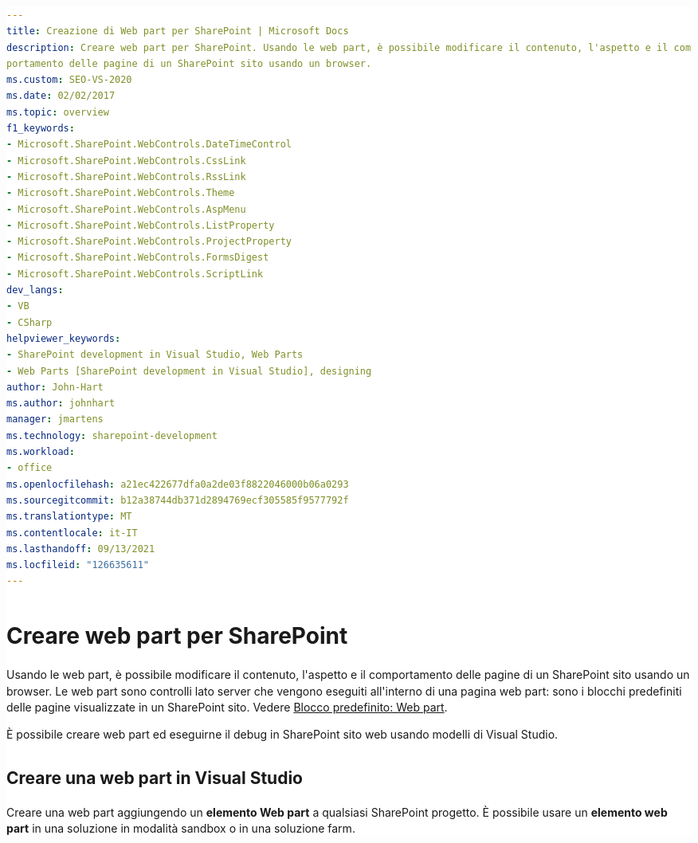 ```yaml
---
title: Creazione di Web part per SharePoint | Microsoft Docs
description: Creare web part per SharePoint. Usando le web part, è possibile modificare il contenuto, l'aspetto e il comportamento delle pagine di un SharePoint sito usando un browser.
ms.custom: SEO-VS-2020
ms.date: 02/02/2017
ms.topic: overview
f1_keywords:
- Microsoft.SharePoint.WebControls.DateTimeControl
- Microsoft.SharePoint.WebControls.CssLink
- Microsoft.SharePoint.WebControls.RssLink
- Microsoft.SharePoint.WebControls.Theme
- Microsoft.SharePoint.WebControls.AspMenu
- Microsoft.SharePoint.WebControls.ListProperty
- Microsoft.SharePoint.WebControls.ProjectProperty
- Microsoft.SharePoint.WebControls.FormsDigest
- Microsoft.SharePoint.WebControls.ScriptLink
dev_langs:
- VB
- CSharp
helpviewer_keywords:
- SharePoint development in Visual Studio, Web Parts
- Web Parts [SharePoint development in Visual Studio], designing
author: John-Hart
ms.author: johnhart
manager: jmartens
ms.technology: sharepoint-development
ms.workload:
- office
ms.openlocfilehash: a21ec422677dfa0a2de03f8822046000b06a0293
ms.sourcegitcommit: b12a38744db371d2894769ecf305585f9577792f
ms.translationtype: MT
ms.contentlocale: it-IT
ms.lasthandoff: 09/13/2021
ms.locfileid: "126635611"
---
```

# <a name="create-web-parts-for-sharepoint"></a>Creare web part per SharePoint
  Usando le web part, è possibile modificare il contenuto, l'aspetto e il comportamento delle pagine di un SharePoint sito usando un browser. Le web part sono controlli lato server che vengono eseguiti all'interno di una pagina web part: sono i blocchi predefiniti delle pagine visualizzate in un SharePoint sito. Vedere [Blocco predefinito: Web part](/previous-versions/office/developer/sharepoint-2010/ee535520(v=office.14)).

 È possibile creare web part ed eseguirne il debug in SharePoint sito web usando modelli di Visual Studio.

## <a name="create-a-web-part-in-visual-studio"></a>Creare una web part in Visual Studio
 Creare una web part aggiungendo un **elemento Web part** a qualsiasi SharePoint progetto. È possibile usare un **elemento web part** in una soluzione in modalità sandbox o in una soluzione farm.
